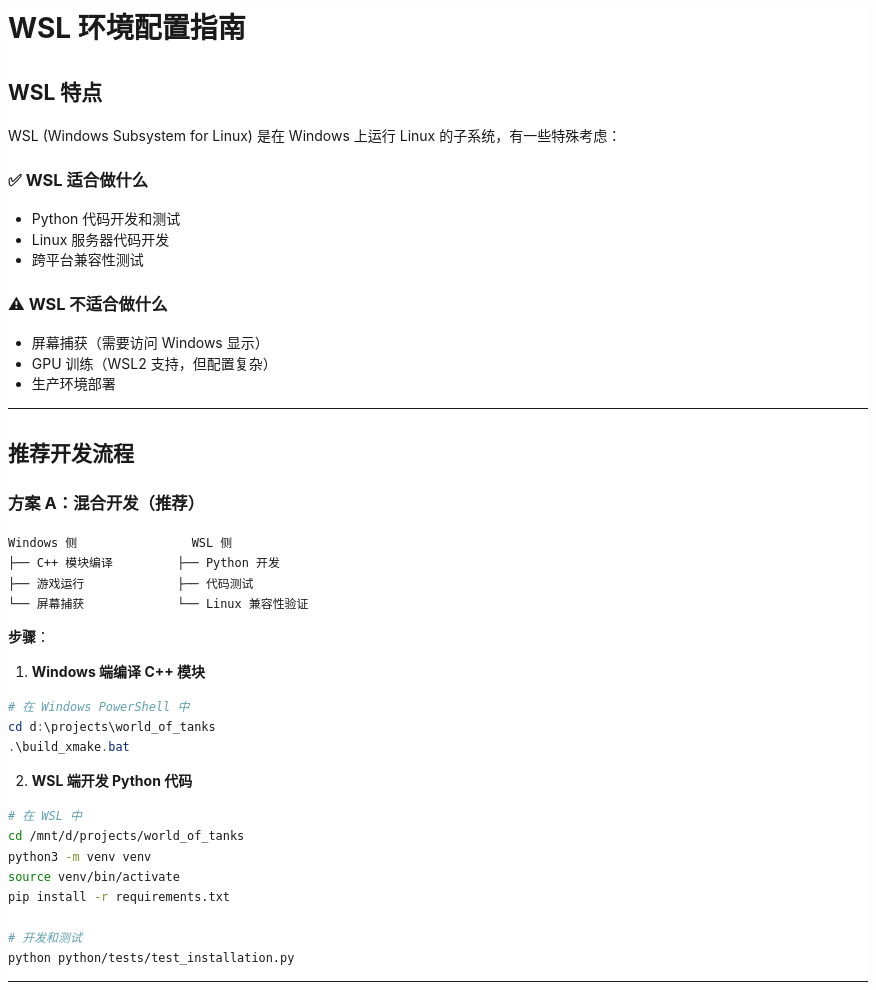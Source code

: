 # WSL 环境配置指南

## WSL 特点

WSL (Windows Subsystem for Linux) 是在 Windows 上运行 Linux 的子系统，有一些特殊考虑：

### ✅ WSL 适合做什么
- Python 代码开发和测试
- Linux 服务器代码开发
- 跨平台兼容性测试

### ⚠️ WSL 不适合做什么
- 屏幕捕获（需要访问 Windows 显示）
- GPU 训练（WSL2 支持，但配置复杂）
- 生产环境部署

---

## 推荐开发流程

### 方案 A：混合开发（推荐）

```
Windows 侧                WSL 侧
├── C++ 模块编译         ├── Python 开发
├── 游戏运行             ├── 代码测试
└── 屏幕捕获             └── Linux 兼容性验证
```

**步骤**：

1. **Windows 端编译 C++ 模块**
```powershell
# 在 Windows PowerShell 中
cd d:\projects\world_of_tanks
.\build_xmake.bat
```

2. **WSL 端开发 Python 代码**
```bash
# 在 WSL 中
cd /mnt/d/projects/world_of_tanks
python3 -m venv venv
source venv/bin/activate
pip install -r requirements.txt

# 开发和测试
python python/tests/test_installation.py
```

---
